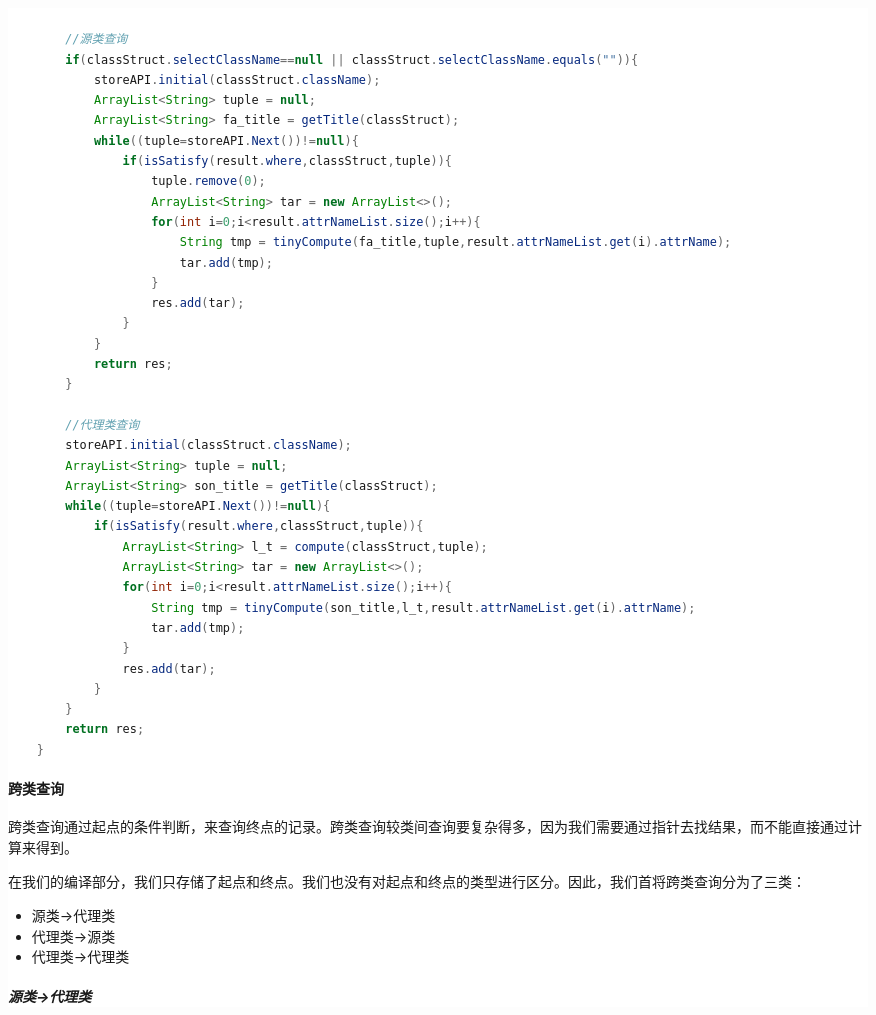```java

        //源类查询
        if(classStruct.selectClassName==null || classStruct.selectClassName.equals("")){
            storeAPI.initial(classStruct.className);
            ArrayList<String> tuple = null;
            ArrayList<String> fa_title = getTitle(classStruct);
            while((tuple=storeAPI.Next())!=null){
                if(isSatisfy(result.where,classStruct,tuple)){
                    tuple.remove(0);
                    ArrayList<String> tar = new ArrayList<>();
                    for(int i=0;i<result.attrNameList.size();i++){
                        String tmp = tinyCompute(fa_title,tuple,result.attrNameList.get(i).attrName);
                        tar.add(tmp);
                    }
                    res.add(tar);
                }
            }
            return res;
        }

        //代理类查询
        storeAPI.initial(classStruct.className);
        ArrayList<String> tuple = null;
        ArrayList<String> son_title = getTitle(classStruct);
        while((tuple=storeAPI.Next())!=null){
            if(isSatisfy(result.where,classStruct,tuple)){
                ArrayList<String> l_t = compute(classStruct,tuple);
                ArrayList<String> tar = new ArrayList<>();
                for(int i=0;i<result.attrNameList.size();i++){
                    String tmp = tinyCompute(son_title,l_t,result.attrNameList.get(i).attrName);
                    tar.add(tmp);
                }
                res.add(tar);
            }
        }
        return res;
    }
```

#### 跨类查询

跨类查询通过起点的条件判断，来查询终点的记录。跨类查询较类间查询要复杂得多，因为我们需要通过指针去找结果，而不能直接通过计算来得到。

在我们的编译部分，我们只存储了起点和终点。我们也没有对起点和终点的类型进行区分。因此，我们首将跨类查询分为了三类：

- 源类->代理类
- 代理类->源类
- 代理类->代理类

##### 源类->代理类
